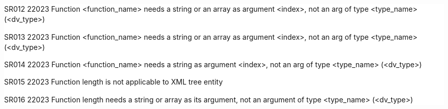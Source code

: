 </div>

</div>

<div class="msgentry">

<div class="msg">

<span class="errorcode">SR012</span>
<span class="errortype">22023</span> <span class="errortext">Function
\<function_name\> needs a string or an array as argument \<index\>, not
an arg of type \<type_name\> (\<dv_type\>)</span>

</div>

</div>

<div class="msgentry">

<div class="msg">

<span class="errorcode">SR013</span>
<span class="errortype">22023</span> <span class="errortext">Function
\<function_name\> needs a string or an array as argument \<index\>, not
an arg of type \<type_name\> (\<dv_type\>)</span>

</div>

</div>

<div class="msgentry">

<div class="msg">

<span class="errorcode">SR014</span>
<span class="errortype">22023</span> <span class="errortext">Function
\<function_name\> needs a string as argument \<index\>, not an arg of
type \<type_name\> (\<dv_type\>)</span>

</div>

</div>

<div class="msgentry">

<div class="msg">

<span class="errorcode">SR015</span>
<span class="errortype">22023</span> <span class="errortext">Function
length is not applicable to XML tree entity</span>

</div>

</div>

<div class="msgentry">

<div class="msg">

<span class="errorcode">SR016</span>
<span class="errortype">22023</span> <span class="errortext">Function
length needs a string or array as its argument, not an argument of type
\<type_name\> (\<dv_type\>)</span>
